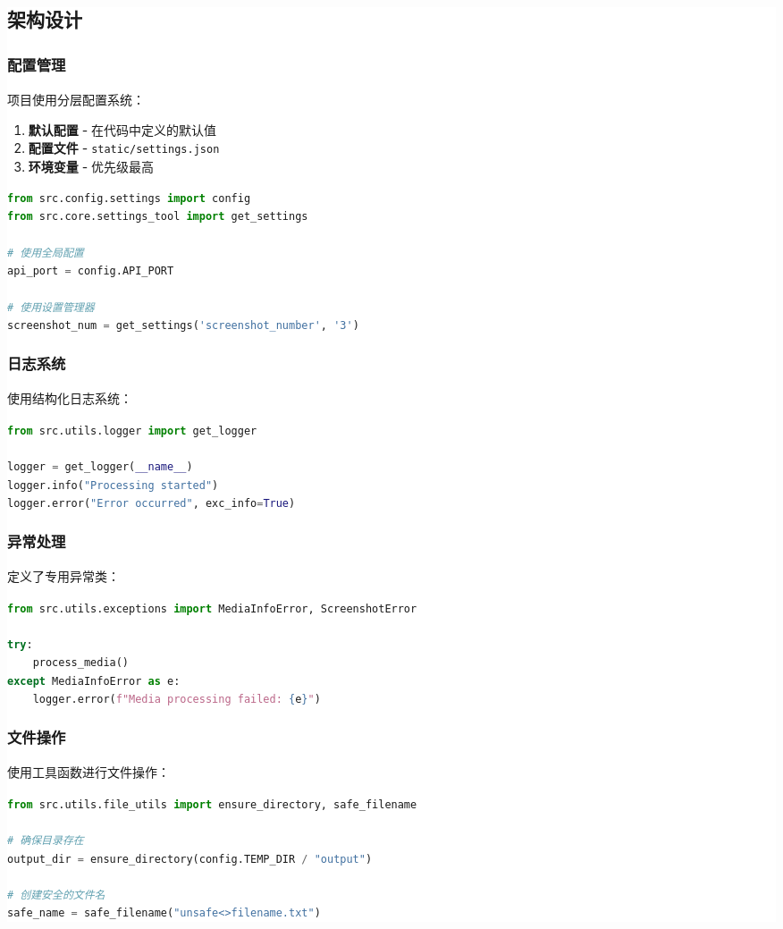## 架构设计

### 配置管理

项目使用分层配置系统：

1. **默认配置** - 在代码中定义的默认值
2. **配置文件** - `static/settings.json`
3. **环境变量** - 优先级最高

```python
from src.config.settings import config
from src.core.settings_tool import get_settings

# 使用全局配置
api_port = config.API_PORT

# 使用设置管理器
screenshot_num = get_settings('screenshot_number', '3')
```

### 日志系统

使用结构化日志系统：

```python
from src.utils.logger import get_logger

logger = get_logger(__name__)
logger.info("Processing started")
logger.error("Error occurred", exc_info=True)
```

### 异常处理

定义了专用异常类：

```python
from src.utils.exceptions import MediaInfoError, ScreenshotError

try:
    process_media()
except MediaInfoError as e:
    logger.error(f"Media processing failed: {e}")
```

### 文件操作

使用工具函数进行文件操作：

```python
from src.utils.file_utils import ensure_directory, safe_filename

# 确保目录存在
output_dir = ensure_directory(config.TEMP_DIR / "output")

# 创建安全的文件名
safe_name = safe_filename("unsafe<>filename.txt")
```
